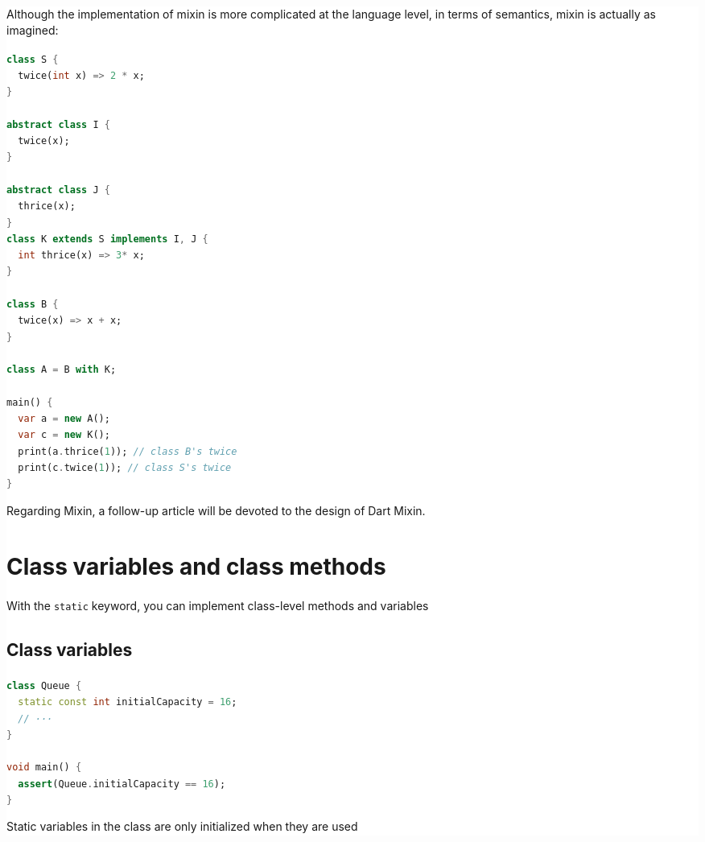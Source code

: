 Although the implementation of mixin is more complicated at the language level, in terms of semantics, mixin is actually as imagined:

```dart
class S {
  twice(int x) => 2 * x;
}

abstract class I {
  twice(x);
}

abstract class J {
  thrice(x);
}
class K extends S implements I, J {
  int thrice(x) => 3* x;
}

class B {
  twice(x) => x + x;
}

class A = B with K;

main() {
  var a = new A();
  var c = new K();
  print(a.thrice(1)); // class B's twice
  print(c.twice(1)); // class S's twice
}
```
 
Regarding Mixin, a follow-up article will be devoted to the design of Dart Mixin.

# Class variables and class methods
With the `static` keyword, you can implement class-level methods and variables

## Class variables

```dart
class Queue {
  static const int initialCapacity = 16;
  // ···
}

void main() {
  assert(Queue.initialCapacity == 16);
}
```

Static variables in the class are only initialized when they are used
